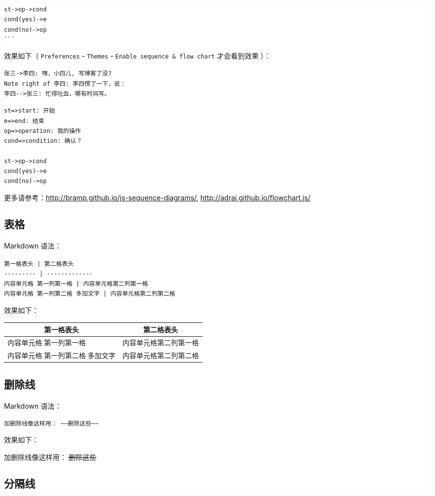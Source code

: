 	st->op->cond
	cond(yes)->e
	cond(no)->op
	```

效果如下（ `Preferences` - `Themes` - `Enable sequence & flow chart` 才会看到效果 ）：

```sequence
张三->李四: 嘿，小四儿, 写博客了没?
Note right of 李四: 李四愣了一下，说：
李四-->张三: 忙得吐血，哪有时间写。
```

```flow
st=>start: 开始
e=>end: 结束
op=>operation: 我的操作
cond=>condition: 确认？

st->op->cond
cond(yes)->e
cond(no)->op
```

更多请参考：<http://bramp.github.io/js-sequence-diagrams/>, <http://adrai.github.io/flowchart.js/>

## 表格

Markdown 语法：

```
第一格表头 | 第二格表头
--------- | -------------
内容单元格 第一列第一格 | 内容单元格第二列第一格
内容单元格 第一列第二格 多加文字 | 内容单元格第二列第二格
```

效果如下：

第一格表头 | 第二格表头
--------- | -------------
内容单元格 第一列第一格 | 内容单元格第二列第一格
内容单元格 第一列第二格 多加文字 | 内容单元格第二列第二格


## 删除线

Markdown 语法：

	加删除线像这样用： ~~删除这些~~

效果如下：

加删除线像这样用： ~~删除这些~~

## 分隔线
